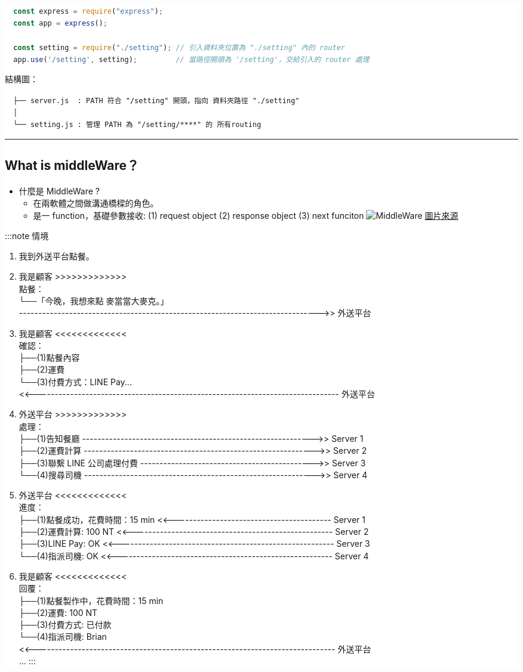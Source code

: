 ```js title="server.js" 
  const express = require("express");
  const app = express();

  const setting = require("./setting"); // 引入資料夾位置為 "./setting" 內的 router
  app.use('/setting', setting);         // 當路徑開頭為 '/setting'，交給引入的 router 處理
```

結構圖：
```
  ├── server.js  : PATH 符合 "/setting" 開頭，指向 資料夾路徑 "./setting"
  │
  └── setting.js : 管理 PATH 為 "/setting/****" 的 所有routing
```



---
## What is middleWare？
- 什麼是 MiddleWare ?
  - 在兩軟體之間做溝通橋樑的角色。
  - 是一 function，基礎參數接收: (1) request object (2) response object (3) next funciton
![MiddleWare](https://www.ictshore.com/wp-content/uploads/2020/01/sfw0005-01-what_is_middleware.svg)
[圖片來源](https://www.ictshore.com/software-design/what-is-middleware-software/)


:::note 情境
1. 我到外送平台點餐。
2. 我是顧客 >>>>>>>>>>>>> <br/>
   點餐： <br/>
    └──「今晚，我想來點 麥當當大麥克。」<br/>
    ------------------------------------------------------------------------------>> 外送平台
3. 我是顧客 <<<<<<<<<<<<< <br/>
   確認： <br/>
    ├──(1)點餐內容 <br/>
    ├──(2)運費 <br/>
    └──(3)付費方式：LINE Pay... <br/>
    <<------------------------------------------------------------------------------- 外送平台
4. 外送平台 >>>>>>>>>>>>> <br/>
   處理： <br/>
    ├──(1)告知餐廳 ------------------------------------------------------------>> Server 1 <br/>
    ├──(2)運費計算 ------------------------------------------------------------>> Server 2 <br/>
    ├──(3)聯繫 LINE 公司處理付費 --------------------------------------------->> Server 3 <br/>
    └──(4)搜尋司機 ------------------------------------------------------------>> Server 4 <br/>
                      
5. 外送平台 <<<<<<<<<<<<< <br/>
   進度： <br/>
    ├──(1)點餐成功，花費時間：15 min <<----------------------------------------- Server 1 <br/>
    ├──(2)運費計算: 100 NT <<---------------------------------------------------- Server 2 <br/>
    ├──(3)LINE Pay: OK <<-------------------------------------------------------- Server 3 <br/>
    └──(4)指派司機: OK <<-------------------------------------------------------- Server 4 <br/>

6. 我是顧客 <<<<<<<<<<<<< <br/>
   回覆： <br/>
    ├──(1)點餐製作中，花費時間：15 min <br/> 
    ├──(2)運費: 100 NT <br/>
    ├──(3)付費方式: 已付款 <br/>
    └──(4)指派司機: Brian <br/>
    <<------------------------------------------------------------------------------ 外送平台 <br/>
...
:::
